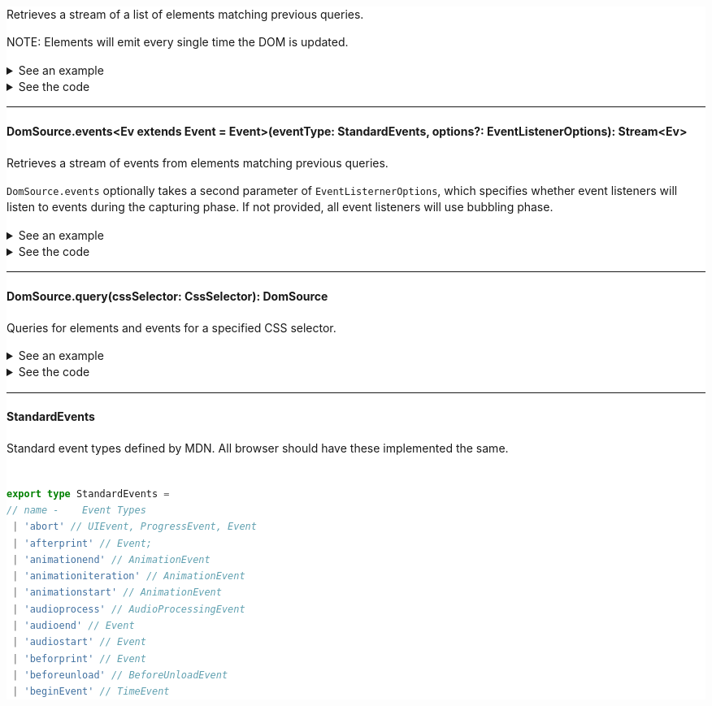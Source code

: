 Retrieves a stream of a list of elements matching previous queries.

NOTE: Elements will emit every single time the DOM is updated.

</p>


<details><summary>See an example</summary></details>

<details><summary>See the code</summary></details>

<hr />


#### DomSource.events\<Ev extends Event = Event\>(eventType: StandardEvents, options?: EventListenerOptions): Stream\<Ev\>

<p>

Retrieves a stream of events from elements matching previous queries.

`DomSource.events` optionally takes a second parameter of `EventListernerOptions`,
which specifies whether event listeners will listen to events during the 
capturing phase. If not provided, all event listeners will use bubbling phase.

</p>


<details><summary>See an example</summary></details>

<details><summary>See the code</summary></details>

<hr />


#### DomSource.query(cssSelector: CssSelector): DomSource

<p>

Queries for elements and events for a specified CSS selector.

</p>


<details><summary>See an example</summary></details>

<details><summary>See the code</summary></details>

<hr />


#### StandardEvents

<p>

Standard event types defined by MDN. All browser should have these 
implemented the same.

</p>


```typescript

export type StandardEvents =
// name -    Event Types
 | 'abort' // UIEvent, ProgressEvent, Event
 | 'afterprint' // Event;
 | 'animationend' // AnimationEvent
 | 'animationiteration' // AnimationEvent
 | 'animationstart' // AnimationEvent
 | 'audioprocess' // AudioProcessingEvent
 | 'audioend' // Event
 | 'audiostart' // Event
 | 'beforprint' // Event
 | 'beforeunload' // BeforeUnloadEvent
 | 'beginEvent' // TimeEvent
```